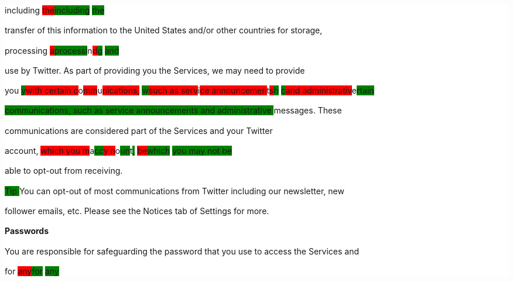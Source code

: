 
including</span> <span style="background-color: red;">the</span><span style="background-color: green;">including</span> <span style="background-color: green;">the


</span>transfer of this information to the United States and/or other countries for storage,<span style="background-color: red;">


processing</span> <span style="background-color: red;">a</span><span style="background-color: green;">processi</span>n<span style="background-color: red;">d</span><span style="background-color: green;">g</span> <span style="background-color: green;">and


</span>use by Twitter. As part of providing you the Services, we may need to provide<span style="background-color: red;">


you</span> <span style="background-color: green;">y</span><span style="background-color: red;">with certain c</span>o<span style="background-color: red;">mm</span>u<span style="background-color: red;">nications,</span> <span style="background-color: green;">w</span><span style="background-color: red;">such as serv</span>i<span style="background-color: red;">ce announcemen</span>t<span style="background-color: red;">s</span><span style="background-color: green;">h</span> <span style="background-color: green;">c</span><span style="background-color: red;">and administrativ</span>e<span style="background-color: green;">rtain</span>


<span style="background-color: green;">communications, such as service announcements and administrative </span>messages. These<span style="background-color: red;"> </span><span style="background-color: green;">


</span>communications are considered part of the Services and your Twitter<span style="background-color: red;">


account,</span> <span style="background-color: red;">which you m</span>a<span style="background-color: green;">cc</span><span style="background-color: red;">y n</span>o<span style="background-color: green;">un</span>t<span style="background-color: green;">,</span> <span style="background-color: red;">be</span><span style="background-color: green;">which</span> <span style="background-color: green;">you may not be


</span>able to opt-out from receiving.


<span style="background-color: green;">Tip </span>You can opt-out of most communications from Twitter including our newsletter, new


follower emails, etc. Please see the Notices tab of Settings for more.


**Passwords**


You are responsible for safeguarding the password that you use to access the Services and<span style="background-color: red;">


for</span> <span style="background-color: red;">any</span><span style="background-color: green;">for</span> <span style="background-color: green;">any

